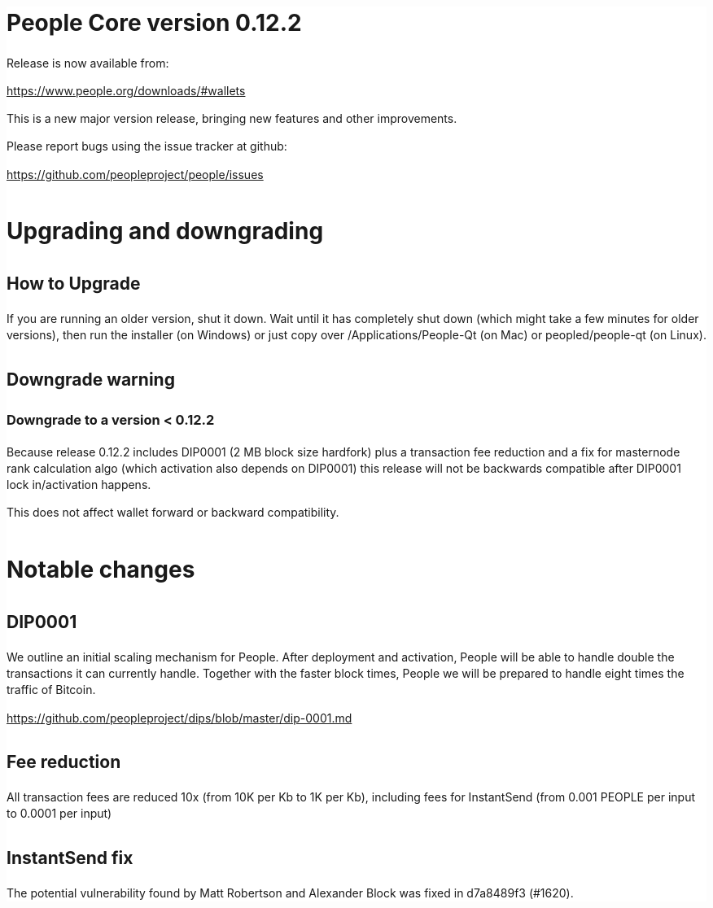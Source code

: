 People Core version 0.12.2
========================

Release is now available from:

  <https://www.people.org/downloads/#wallets>

This is a new major version release, bringing new features and other improvements.

Please report bugs using the issue tracker at github:

  <https://github.com/peopleproject/people/issues>

Upgrading and downgrading
=========================

How to Upgrade
--------------

If you are running an older version, shut it down. Wait until it has completely
shut down (which might take a few minutes for older versions), then run the
installer (on Windows) or just copy over /Applications/People-Qt (on Mac) or
peopled/people-qt (on Linux).

Downgrade warning
-----------------
### Downgrade to a version < 0.12.2

Because release 0.12.2 includes DIP0001 (2 MB block size hardfork) plus
a transaction fee reduction and a fix for masternode rank calculation algo
(which activation also depends on DIP0001) this release will not be
backwards compatible after DIP0001 lock in/activation happens.

This does not affect wallet forward or backward compatibility.

Notable changes
===============

DIP0001
-------

We outline an initial scaling mechanism for People. After deployment and activation, People will be able to handle double the transactions it can currently handle. Together with the faster block times, People we will be prepared to handle eight times the traffic of Bitcoin.

https://github.com/peopleproject/dips/blob/master/dip-0001.md


Fee reduction
-------------

All transaction fees are reduced 10x (from 10K per Kb to 1K per Kb), including fees for InstantSend (from 0.001 PEOPLE per input to 0.0001 per input)

InstantSend fix
---------------

The potential vulnerability found by Matt Robertson and Alexander Block was fixed in d7a8489f3 (#1620).
